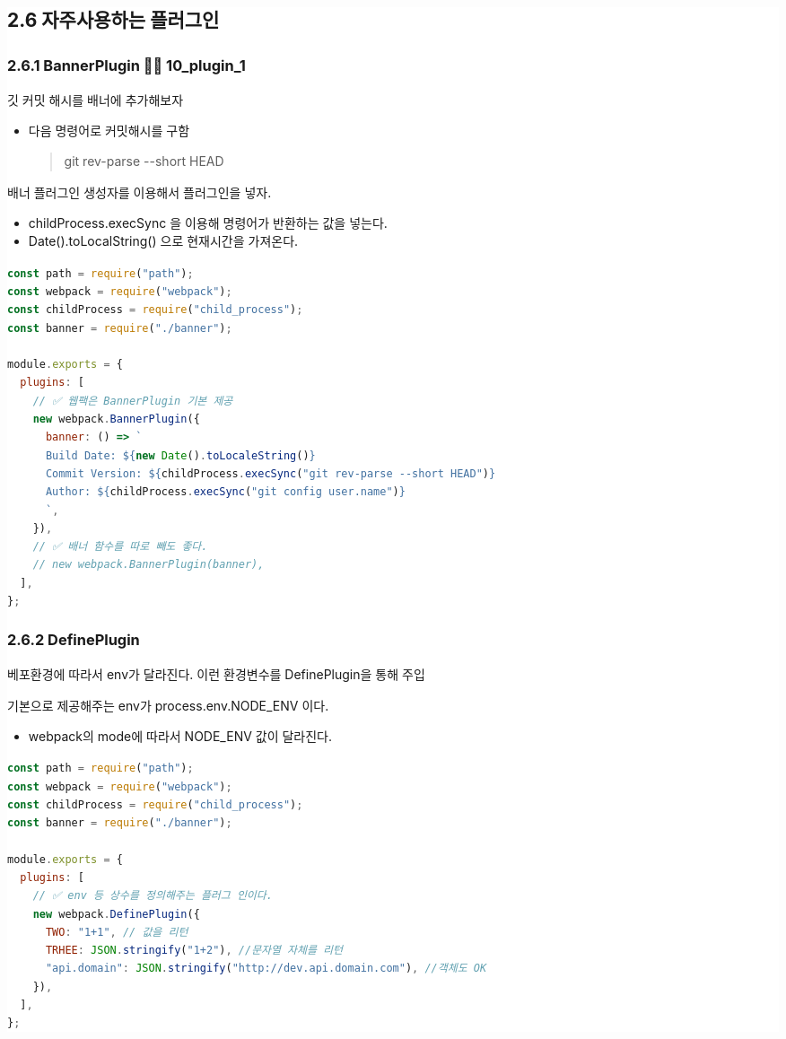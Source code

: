 ## 2.6 자주사용하는 플러그인

### 2.6.1 BannerPlugin 👨‍💻 10_plugin_1

깃 커밋 해시를 배너에 추가해보자

- 다음 명령어로 커밋해시를 구함
  > git rev-parse --short HEAD

배너 플러그인 생성자를 이용해서 플러그인을 넣자.

- childProcess.execSync 을 이용해 명령어가 반환하는 값을 넣는다.
- Date().toLocalString() 으로 현재시간을 가져온다.

```js
const path = require("path");
const webpack = require("webpack");
const childProcess = require("child_process");
const banner = require("./banner");

module.exports = {
  plugins: [
    // ✅ 웹팩은 BannerPlugin 기본 제공
    new webpack.BannerPlugin({
      banner: () => `
      Build Date: ${new Date().toLocaleString()}
      Commit Version: ${childProcess.execSync("git rev-parse --short HEAD")}
      Author: ${childProcess.execSync("git config user.name")}
      `,
    }),
    // ✅ 배너 함수를 따로 빼도 좋다.
    // new webpack.BannerPlugin(banner),
  ],
};
```

### 2.6.2 DefinePlugin

베포환경에 따라서 env가 달라진다. 이런 환경변수를 DefinePlugin을 통해 주입

기본으로 제공해주는 env가 process.env.NODE_ENV 이다.

- webpack의 mode에 따라서 NODE_ENV 값이 달라진다.

```js
const path = require("path");
const webpack = require("webpack");
const childProcess = require("child_process");
const banner = require("./banner");

module.exports = {
  plugins: [
    // ✅ env 등 상수를 정의해주는 플러그 인이다.
    new webpack.DefinePlugin({
      TWO: "1+1", // 값을 리턴
      TRHEE: JSON.stringify("1+2"), //문자열 자체를 리턴
      "api.domain": JSON.stringify("http://dev.api.domain.com"), //객체도 OK
    }),
  ],
};
```
